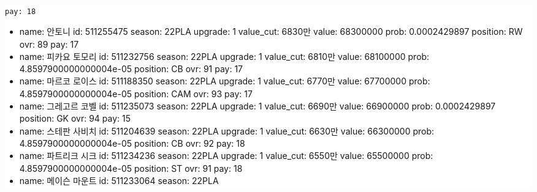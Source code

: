     pay: 18
  - name: 안토니
    id: 511255475
    season: 22PLA
    upgrade: 1
    value_cut: 6830만
    value: 68300000
    prob: 0.0002429897
    position: RW
    ovr: 89
    pay: 17
  - name: 피카요 토모리
    id: 511232756
    season: 22PLA
    upgrade: 1
    value_cut: 6810만
    value: 68100000
    prob: 4.8597900000000004e-05
    position: CB
    ovr: 91
    pay: 17
  - name: 마르코 로이스
    id: 511188350
    season: 22PLA
    upgrade: 1
    value_cut: 6770만
    value: 67700000
    prob: 4.8597900000000004e-05
    position: CAM
    ovr: 93
    pay: 17
  - name: 그레고르 코벨
    id: 511235073
    season: 22PLA
    upgrade: 1
    value_cut: 6690만
    value: 66900000
    prob: 0.0002429897
    position: GK
    ovr: 94
    pay: 15
  - name: 스테판 사비치
    id: 511204639
    season: 22PLA
    upgrade: 1
    value_cut: 6630만
    value: 66300000
    prob: 4.8597900000000004e-05
    position: CB
    ovr: 92
    pay: 18
  - name: 파트리크 시크
    id: 511234236
    season: 22PLA
    upgrade: 1
    value_cut: 6550만
    value: 65500000
    prob: 4.8597900000000004e-05
    position: ST
    ovr: 91
    pay: 18
  - name: 메이슨 마운트
    id: 511233064
    season: 22PLA
